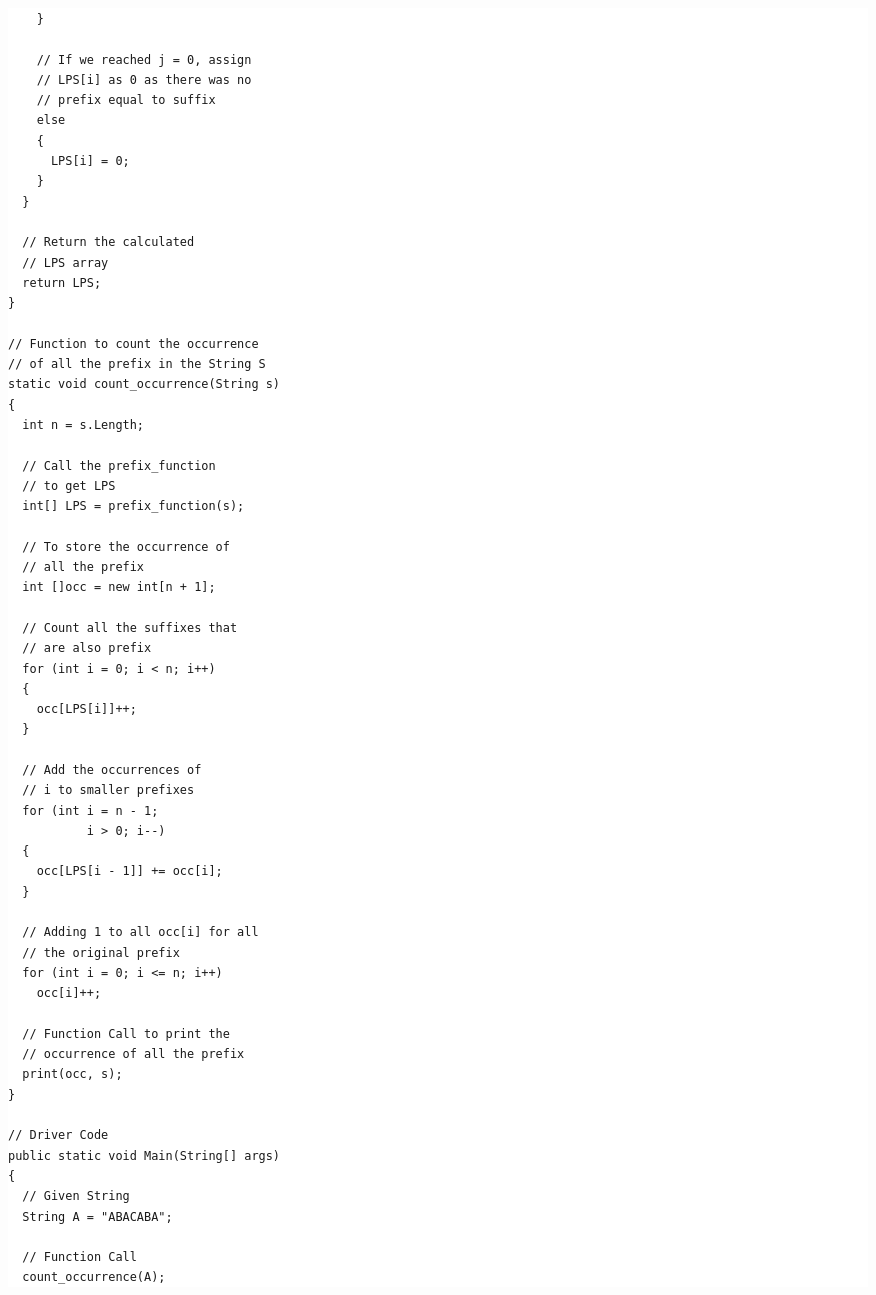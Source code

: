 ```
    }

    // If we reached j = 0, assign
    // LPS[i] as 0 as there was no
    // prefix equal to suffix
    else
    {
      LPS[i] = 0;
    }
  }

  // Return the calculated
  // LPS array
  return LPS;
}

// Function to count the occurrence
// of all the prefix in the String S
static void count_occurrence(String s)
{
  int n = s.Length;

  // Call the prefix_function
  // to get LPS
  int[] LPS = prefix_function(s);

  // To store the occurrence of
  // all the prefix
  int []occ = new int[n + 1];

  // Count all the suffixes that
  // are also prefix
  for (int i = 0; i < n; i++)
  {
    occ[LPS[i]]++;
  }

  // Add the occurrences of
  // i to smaller prefixes
  for (int i = n - 1;
           i > 0; i--)
  {
    occ[LPS[i - 1]] += occ[i];
  }

  // Adding 1 to all occ[i] for all
  // the original prefix
  for (int i = 0; i <= n; i++)
    occ[i]++;

  // Function Call to print the
  // occurrence of all the prefix
  print(occ, s);
}

// Driver Code
public static void Main(String[] args)
{
  // Given String
  String A = "ABACABA";

  // Function Call
  count_occurrence(A);
```